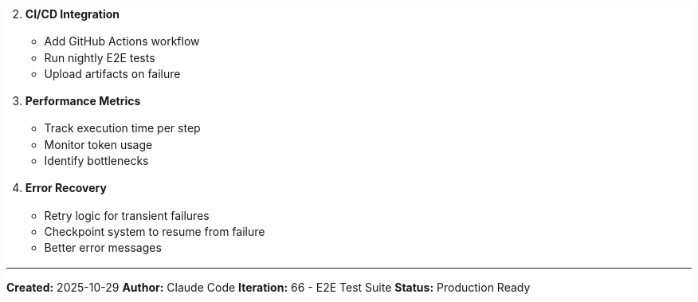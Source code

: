2. **CI/CD Integration**
   - Add GitHub Actions workflow
   - Run nightly E2E tests
   - Upload artifacts on failure

3. **Performance Metrics**
   - Track execution time per step
   - Monitor token usage
   - Identify bottlenecks

4. **Error Recovery**
   - Retry logic for transient failures
   - Checkpoint system to resume from failure
   - Better error messages

---

**Created:** 2025-10-29
**Author:** Claude Code
**Iteration:** 66 - E2E Test Suite
**Status:** Production Ready
